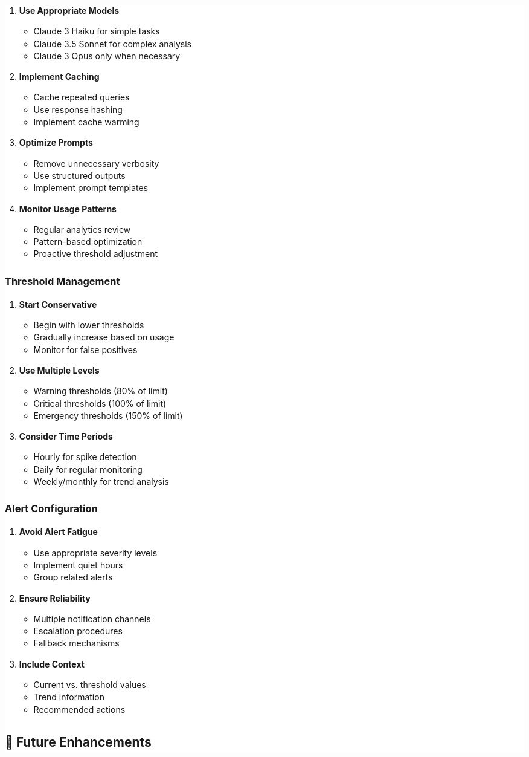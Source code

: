 1. **Use Appropriate Models**
   - Claude 3 Haiku for simple tasks
   - Claude 3.5 Sonnet for complex analysis
   - Claude 3 Opus only when necessary

2. **Implement Caching**
   - Cache repeated queries
   - Use response hashing
   - Implement cache warming

3. **Optimize Prompts**
   - Remove unnecessary verbosity
   - Use structured outputs
   - Implement prompt templates

4. **Monitor Usage Patterns**
   - Regular analytics review
   - Pattern-based optimization
   - Proactive threshold adjustment

### Threshold Management

1. **Start Conservative**
   - Begin with lower thresholds
   - Gradually increase based on usage
   - Monitor for false positives

2. **Use Multiple Levels**
   - Warning thresholds (80% of limit)
   - Critical thresholds (100% of limit)
   - Emergency thresholds (150% of limit)

3. **Consider Time Periods**
   - Hourly for spike detection
   - Daily for regular monitoring
   - Weekly/monthly for trend analysis

### Alert Configuration

1. **Avoid Alert Fatigue**
   - Use appropriate severity levels
   - Implement quiet hours
   - Group related alerts

2. **Ensure Reliability**
   - Multiple notification channels
   - Escalation procedures
   - Fallback mechanisms

3. **Include Context**
   - Current vs. threshold values
   - Trend information
   - Recommended actions

## 🔮 Future Enhancements
